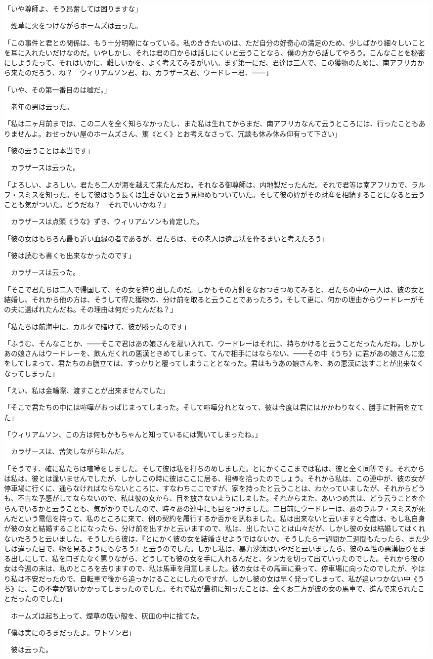 「いや尊師よ、そう昂奮しては困りますな」

　煙草に火をつけながらホームズは云った。

「この事件と君との関係は、もう十分明瞭になっている。私のききたいのは、ただ自分の好奇心の満足のため、少しばかり細々しいことを耳に入れたいだけなのだ。いやしかし、それは君の口からは話しにくいと云うことなら、僕の方から話してやろう。こんなことを秘密にしようたって、それはいかに、難しいかを、よく考えてみるがいい。まず第一にだ、君達は三人で、この獲物のために、南アフリカから来たのだろう、ね？　ウィリアムソン君、ね、カラザース君、ウードレー君、――」

「いや、その第一番目のは嘘だ。」

　老年の男は云った。

「私は二ヶ月前までは、この二人を全く知らなかったし、また私は生れてからまだ、南アフリカなんて云うところには、行ったこともありませんよ。おせっかい屋のホームズさん、篤《とく》とお考えなさって、冗談も休み休み仰有って下さい」

「彼の云うことは本当です」

　カラザースは云った。

「よろしい、よろしい。君たち二人が海を越えて来たんだね。それなる御尊師は、内地製だったんだ。それで君等は南アフリカで、ラルフ・スミスを知った。そして彼はもう長くは生きないと云う見極めもついていた。そして彼の姪がその財産を相続することになると云うことも気がついた。どうだね？　それでいいかね？」

　カラザースは点頭《うな》ずき、ウィリアムソンも肯定した。

「彼の女はもちろん最も近い血縁の者であるが、君たちは、その老人は遺言状を作るまいと考えたろう」

「彼は読むも書くも出来なかったのです」

　カラザースは云った。

「そこで君たちは二人で帰国して、その女を狩り出したのだ。しかもその方針をなおつきつめてみると、君たちの中の一人は、彼の女と結婚し、それから他の方は、そうして得た獲物の、分け前を取ると云うことであったろう。そして更に、何かの理由からウードレーがその夫に選ばれたんだね。その理由は何だったんだね？」

「私たちは航海中に、カルタで賭けて、彼が勝ったのです」

「ふうむ、そんなことか、――そこで君はあの娘さんを雇い入れて、ウードレーはそれに、持ちかけると云うことだったんだね。しかしあの娘さんはウードレーを、飲んだくれの悪漢ときめてしまって、てんで相手にはならない、――その中《うち》に君があの娘さんに恋をしてしまって、君たちのお膳立ては、すっかりと覆ってしまうこととなった。君はもうあの娘さんを、あの悪漢に渡すことが出来なくなってしまった」

「えい、私は金輪際、渡すことが出来ませんでした」

「そこで君たちの中には喧嘩がおっぱじまってしまった。そして喧嘩分れとなって、彼は今度は君にはかかわりなく、勝手に計画を立てた」

「ウィリアムソン、この方は何もかもちゃんと知っているには驚いてしまったね。」

　カラザースは、苦笑しながら叫んだ。

「そうです、確に私たちは喧嘩をしました。そして彼は私を打ちのめしました。とにかくここまでは私は、彼と全く同等です。それからは私は、彼とは逢いませんでしたが、しかしこの時に彼はここに居る、相棒を拾ったのでしょう。それから私は、この連中が、彼の女が停車場に行くに、通らなければならないところに、すなわちここですが、家を持ったと云うことは、わかっていましたが、それからどうも、不吉な予感がしてならないので、私は彼の女から、目を放さないようにしました。それからまた、あいつめ共は、どう云うことを企らんでいるかと云うことも、気がかりでしたので、時々あの連中にも目をつけました。二日前にウードレーは、あのラルフ・スミスが死んだという電信を持って、私のところに来て、例の契約を履行するか否かを訊ねました。私は出来ないと云いますと今度は、もし私自身が彼の女と結婚することになったら、分け前を出すかと云いますので、私は、出したいことは山々だが、しかし彼の女は結婚してはくれないだろうと云いました。そうしたら彼は、『とにかく彼の女を結婚させようではないか。そうしたら一週間か二週間もたったら、また少しは違った目で、物を見るようにもなろう』と云うのでした。しかし私は、暴力沙汰はいやだと云いましたら、彼の本性の悪漢振りをまる出しにして、私を口ぎたなく罵りながら、どうしても彼の女を手に入れるんだと、タンカを切って出ていったのでした。それから彼の女は今週の末は、私のところを去りますので、私は馬車を用意しました。彼の女はその馬車に乗って、停車場に向ったのでしたが、やはり私は不安だったので、自転車で後から追っかけることにしたのですが、しかし彼の女は早く発ってしまって、私が追いつかない中《うち》に、この不幸が襲いかかってしまったのでした。それで私が最初に知ったことは、全くお二方が彼の女の馬車で、進んで来られたことだったのでした」

　ホームズは起ち上って、煙草の吸い殻を、灰皿の中に捨てた。

「僕は実にのろまだったよ。ワトソン君」

　彼は云った。
